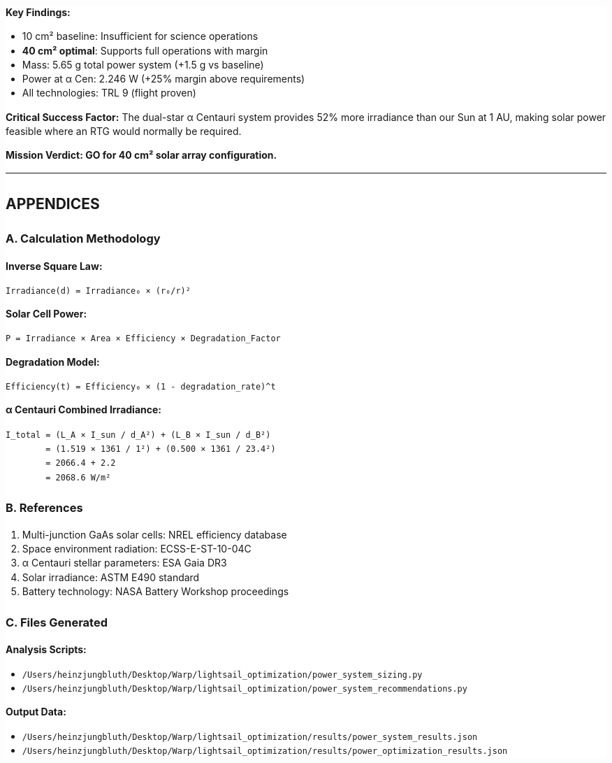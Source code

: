 **Key Findings:**
- 10 cm² baseline: Insufficient for science operations
- **40 cm² optimal**: Supports full operations with margin
- Mass: 5.65 g total power system (+1.5 g vs baseline)
- Power at α Cen: 2.246 W (+25% margin above requirements)
- All technologies: TRL 9 (flight proven)

**Critical Success Factor:** The dual-star α Centauri system provides 52% more irradiance than our Sun at 1 AU, making solar power feasible where an RTG would normally be required.

**Mission Verdict: GO for 40 cm² solar array configuration.**

---

## APPENDICES

### A. Calculation Methodology

**Inverse Square Law:**
```
Irradiance(d) = Irradiance₀ × (r₀/r)²
```

**Solar Cell Power:**
```
P = Irradiance × Area × Efficiency × Degradation_Factor
```

**Degradation Model:**
```
Efficiency(t) = Efficiency₀ × (1 - degradation_rate)^t
```

**α Centauri Combined Irradiance:**
```
I_total = (L_A × I_sun / d_A²) + (L_B × I_sun / d_B²)
        = (1.519 × 1361 / 1²) + (0.500 × 1361 / 23.4²)
        = 2066.4 + 2.2
        = 2068.6 W/m²
```

### B. References

1. Multi-junction GaAs solar cells: NREL efficiency database
2. Space environment radiation: ECSS-E-ST-10-04C
3. α Centauri stellar parameters: ESA Gaia DR3
4. Solar irradiance: ASTM E490 standard
5. Battery technology: NASA Battery Workshop proceedings

### C. Files Generated

**Analysis Scripts:**
- `/Users/heinzjungbluth/Desktop/Warp/lightsail_optimization/power_system_sizing.py`
- `/Users/heinzjungbluth/Desktop/Warp/lightsail_optimization/power_system_recommendations.py`

**Output Data:**
- `/Users/heinzjungbluth/Desktop/Warp/lightsail_optimization/results/power_system_results.json`
- `/Users/heinzjungbluth/Desktop/Warp/lightsail_optimization/results/power_optimization_results.json`
